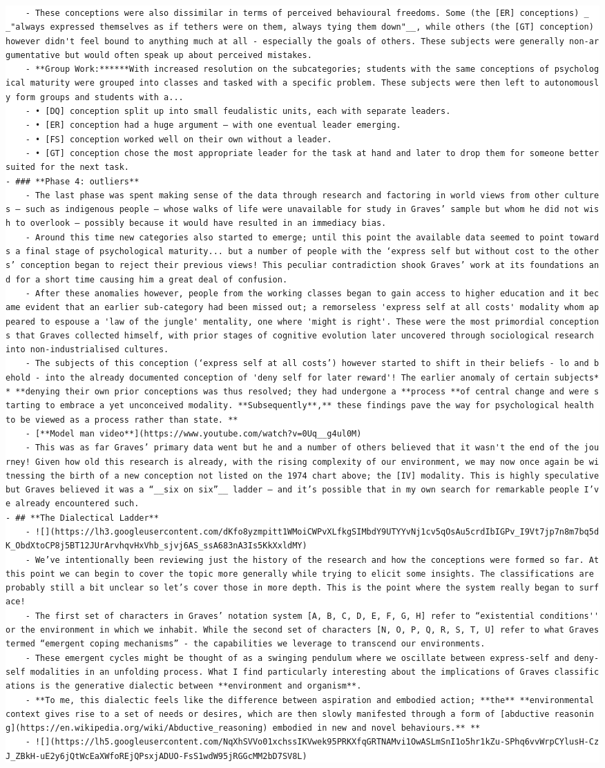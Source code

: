         - These conceptions were also dissimilar in terms of perceived behavioural freedoms. Some (the [ER] conceptions) __"always expressed themselves as if tethers were on them, always tying them down"__, while others (the [GT] conception) however didn't feel bound to anything much at all - especially the goals of others. These subjects were generally non-argumentative but would often speak up about perceived mistakes.
        - **Group Work:******With increased resolution on the subcategories; students with the same conceptions of psychological maturity were grouped into classes and tasked with a specific problem. These subjects were then left to autonomously form groups and students with a...
        - • [DQ] conception split up into small feudalistic units, each with separate leaders.
        - • [ER] conception had a huge argument – with one eventual leader emerging.
        - • [FS] conception worked well on their own without a leader.
        - • [GT] conception chose the most appropriate leader for the task at hand and later to drop them for someone better suited for the next task.
    - ### **Phase 4: outliers**
        - The last phase was spent making sense of the data through research and factoring in world views from other cultures – such as indigenous people – whose walks of life were unavailable for study in Graves’ sample but whom he did not wish to overlook – possibly because it would have resulted in an immediacy bias.
        - Around this time new categories also started to emerge; until this point the available data seemed to point towards a final stage of psychological maturity... but a number of people with the ‘express self but without cost to the others’ conception began to reject their previous views! This peculiar contradiction shook Graves’ work at its foundations and for a short time causing him a great deal of confusion.
        - After these anomalies however, people from the working classes began to gain access to higher education and it became evident that an earlier sub-category had been missed out; a remorseless 'express self at all costs' modality whom appeared to espouse a 'law of the jungle' mentality, one where 'might is right'. These were the most primordial conceptions that Graves collected himself, with prior stages of cognitive evolution later uncovered through sociological research into non-industrialised cultures.
        - The subjects of this conception (‘express self at all costs’) however started to shift in their beliefs - lo and behold - into the already documented conception of 'deny self for later reward'! The earlier anomaly of certain subjects** **denying their own prior conceptions was thus resolved; they had undergone a **process **of central change and were starting to embrace a yet unconceived modality. **Subsequently**,** these findings pave the way for psychological health to be viewed as a process rather than state. **
        - [**Model man video**](https://www.youtube.com/watch?v=0Uq__g4ul0M)
        - This was as far Graves’ primary data went but he and a number of others believed that it wasn't the end of the journey! Given how old this research is already, with the rising complexity of our environment, we may now once again be witnessing the birth of a new conception not listed on the 1974 chart above; the [IV] modality. This is highly speculative but Graves believed it was a “__six on six”__ ladder – and it’s possible that in my own search for remarkable people I’ve already encountered such.
    - ## **The Dialectical Ladder**
        - ![](https://lh3.googleusercontent.com/dKfo8yzmpitt1WMoiCWPvXLfkgSIMbdY9UTYYvNj1cv5qOsAu5crdIbIGPv_I9Vt7jp7n8m7bq5dK_ObdXtoCP8j5BT12JUrArvhqvHxVhb_sjvj6AS_ssA683nA3Is5KkXxldMY)
        - We’ve intentionally been reviewing just the history of the research and how the conceptions were formed so far. At this point we can begin to cover the topic more generally while trying to elicit some insights. The classifications are probably still a bit unclear so let’s cover those in more depth. This is the point where the system really began to surface!
        - The first set of characters in Graves’ notation system [A, B, C, D, E, F, G, H] refer to “existential conditions'' or the environment in which we inhabit. While the second set of characters [N, O, P, Q, R, S, T, U] refer to what Graves termed “emergent coping mechanisms” - the capabilities we leverage to transcend our environments.
        - These emergent cycles might be thought of as a swinging pendulum where we oscillate between express-self and deny-self modalities in an unfolding process. What I find particularly interesting about the implications of Graves classifications is the generative dialectic between **environment and organism**.
        - **To me, this dialectic feels like the difference between aspiration and embodied action; **the** **environmental context gives rise to a set of needs or desires, which are then slowly manifested through a form of [abductive reasoning](https://en.wikipedia.org/wiki/Abductive_reasoning) embodied in new and novel behaviours.** **
        - ![](https://lh5.googleusercontent.com/NqXhSVVo01xchssIKVwek95PRKXfqGRTNAMvi1OwASLmSnI1o5hr1kZu-SPhq6vvWrpCYlusH-CzJ_ZBkH-uE2y6jQtWcEaXWfoREjQPsxjADUO-FsS1wdW95jRGGcMM2bD7SV8L)